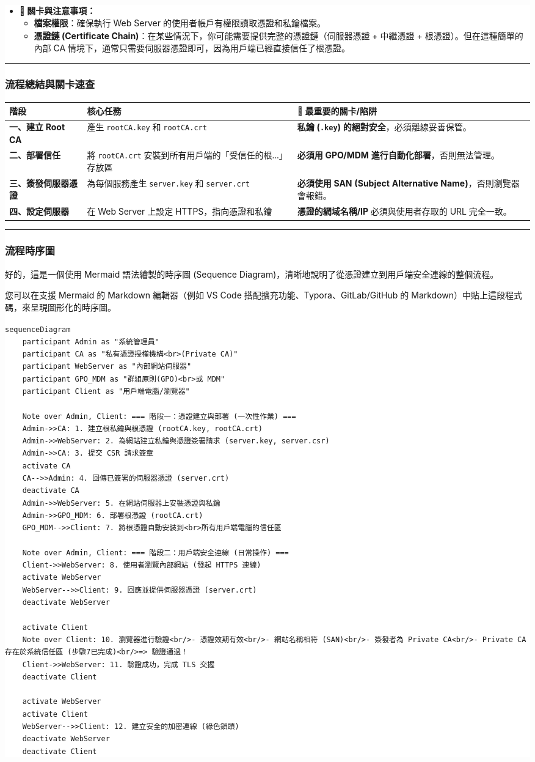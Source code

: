 *   **🚨 關卡與注意事項：**
    *   **檔案權限**：確保執行 Web Server 的使用者帳戶有權限讀取憑證和私鑰檔案。
    *   **憑證鏈 (Certificate Chain)**：在某些情況下，你可能需要提供完整的憑證鏈（伺服器憑證 + 中繼憑證 + 根憑證）。但在這種簡單的內部 CA 情境下，通常只需要伺服器憑證即可，因為用戶端已經直接信任了根憑證。

---

### 流程總結與關卡速查

| 階段 | 核心任務 | 🚨 最重要的關卡/陷阱 |
| :--- | :--- | :--- |
| **一、建立 Root CA** | 產生 `rootCA.key` 和 `rootCA.crt` | **私鑰 (`.key`) 的絕對安全**，必須離線妥善保管。 |
| **二、部署信任** | 將 `rootCA.crt` 安裝到所有用戶端的「受信任的根...」存放區 | **必須用 GPO/MDM 進行自動化部署**，否則無法管理。 |
| **三、簽發伺服器憑證** | 為每個服務產生 `server.key` 和 `server.crt` | **必須使用 SAN (Subject Alternative Name)**，否則瀏覽器會報錯。 |
| **四、設定伺服器** | 在 Web Server 上設定 HTTPS，指向憑證和私鑰 | **憑證的網域名稱/IP** 必須與使用者存取的 URL 完全一致。 |

---

### 流程時序圖

好的，這是一個使用 Mermaid 語法繪製的時序圖 (Sequence Diagram)，清晰地說明了從憑證建立到用戶端安全連線的整個流程。

您可以在支援 Mermaid 的 Markdown 編輯器（例如 VS Code 搭配擴充功能、Typora、GitLab/GitHub 的 Markdown）中貼上這段程式碼，來呈現圖形化的時序圖。

```mermaid
sequenceDiagram
    participant Admin as "系統管理員"
    participant CA as "私有憑證授權機構<br>(Private CA)"
    participant WebServer as "內部網站伺服器"
    participant GPO_MDM as "群組原則(GPO)<br>或 MDM"
    participant Client as "用戶端電腦/瀏覽器"

    Note over Admin, Client: === 階段一：憑證建立與部署 (一次性作業) ===
    Admin->>CA: 1. 建立根私鑰與根憑證 (rootCA.key, rootCA.crt)
    Admin->>WebServer: 2. 為網站建立私鑰與憑證簽署請求 (server.key, server.csr)
    Admin->>CA: 3. 提交 CSR 請求簽章
    activate CA
    CA-->>Admin: 4. 回傳已簽署的伺服器憑證 (server.crt)
    deactivate CA
    Admin->>WebServer: 5. 在網站伺服器上安裝憑證與私鑰
    Admin->>GPO_MDM: 6. 部署根憑證 (rootCA.crt)
    GPO_MDM-->>Client: 7. 將根憑證自動安裝到<br>所有用戶端電腦的信任區

    Note over Admin, Client: === 階段二：用戶端安全連線 (日常操作) ===
    Client->>WebServer: 8. 使用者瀏覽內部網站 (發起 HTTPS 連線)
    activate WebServer
    WebServer-->>Client: 9. 回應並提供伺服器憑證 (server.crt)
    deactivate WebServer

    activate Client
    Note over Client: 10. 瀏覽器進行驗證<br/>- 憑證效期有效<br/>- 網站名稱相符 (SAN)<br/>- 簽發者為 Private CA<br/>- Private CA 存在於系統信任區 (步驟7已完成)<br/>=> 驗證通過！
    Client->>WebServer: 11. 驗證成功，完成 TLS 交握
    deactivate Client

    activate WebServer
    activate Client
    WebServer-->>Client: 12. 建立安全的加密連線 (綠色鎖頭)
    deactivate WebServer
    deactivate Client
```
